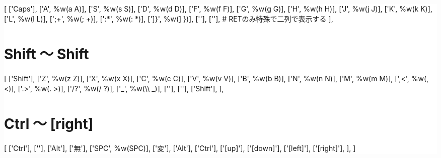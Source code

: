  [
  ['Caps'],
  ['A', %w(a A)],
  ['S', %w(s S)],
  ['D', %w(d D)],
  ['F', %w(f F)],
  ['G', %w(g G)],
  ['H', %w(h H)],
  ['J', %w(j J)],
  ['K', %w(k K)],
  ['L', %w(l L)],
  [';+', %w(; \+)],
  [':*', %w(: \*)],
  [']}', %w(\] \})],
  [''],
  [''],                         # RETのみ特殊で二列で表示する
 ],
 # Shift 〜 Shift
 [
  ['Shift'],
  ['Z', %w(z Z)],
  ['X', %w(x X)],
  ['C', %w(c C)],
  ['V', %w(v V)],
  ['B', %w(b B)],
  ['N', %w(n N)],
  ['M', %w(m M)],
  [',&lt;', %w(, <)],
  ['.&gt;', %w(\. >)],
  ['/?', %w(\/ \?)],
  ['\_', %w(\\\\ _)],
  [''],
  [''],
  ['Shift'],
 ],
 # Ctrl 〜 [right]
 [
  ['Ctrl'],
  [''],
  ['Alt'],
  ['無'],
  ['SPC', %w(SPC)],
  ['変'],
  ['Alt'],
  ['Ctrl'],
  ['[up]'],
  ['[down]'],
  ['[left]'],
  ['[right]'],
 ],
]
